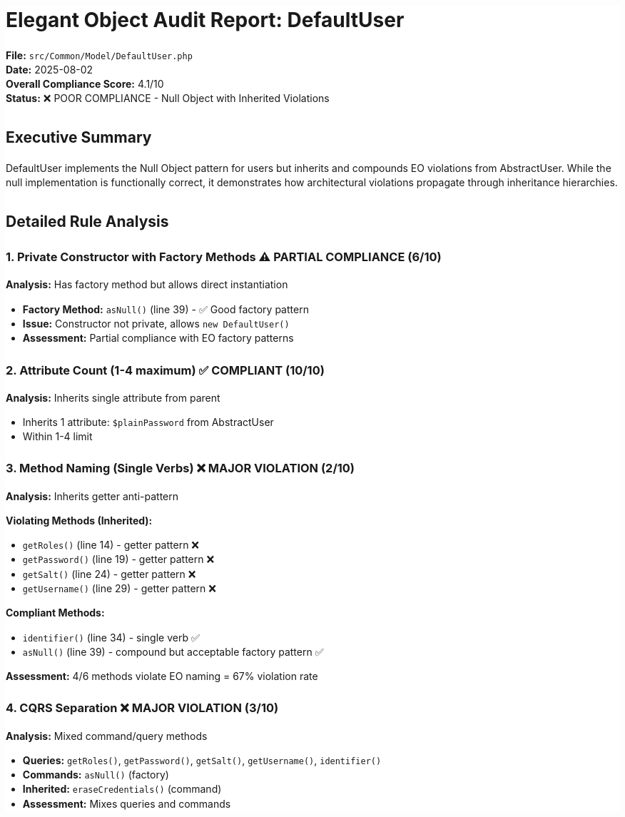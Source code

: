# Elegant Object Audit Report: DefaultUser

**File:** `src/Common/Model/DefaultUser.php`  
**Date:** 2025-08-02  
**Overall Compliance Score:** 4.1/10  
**Status:** ❌ POOR COMPLIANCE - Null Object with Inherited Violations

## Executive Summary

DefaultUser implements the Null Object pattern for users but inherits and compounds EO violations from AbstractUser. While the null implementation is functionally correct, it demonstrates how architectural violations propagate through inheritance hierarchies.

## Detailed Rule Analysis

### 1. Private Constructor with Factory Methods ⚠️ PARTIAL COMPLIANCE (6/10)
**Analysis:** Has factory method but allows direct instantiation
- **Factory Method:** `asNull()` (line 39) - ✅ Good factory pattern
- **Issue:** Constructor not private, allows `new DefaultUser()`
- **Assessment:** Partial compliance with EO factory patterns

### 2. Attribute Count (1-4 maximum) ✅ COMPLIANT (10/10)  
**Analysis:** Inherits single attribute from parent
- Inherits 1 attribute: `$plainPassword` from AbstractUser
- Within 1-4 limit

### 3. Method Naming (Single Verbs) ❌ MAJOR VIOLATION (2/10)
**Analysis:** Inherits getter anti-pattern

**Violating Methods (Inherited):**
- `getRoles()` (line 14) - getter pattern ❌
- `getPassword()` (line 19) - getter pattern ❌
- `getSalt()` (line 24) - getter pattern ❌
- `getUsername()` (line 29) - getter pattern ❌

**Compliant Methods:**
- `identifier()` (line 34) - single verb ✅
- `asNull()` (line 39) - compound but acceptable factory pattern ✅

**Assessment:** 4/6 methods violate EO naming = 67% violation rate

### 4. CQRS Separation ❌ MAJOR VIOLATION (3/10)
**Analysis:** Mixed command/query methods
- **Queries:** `getRoles()`, `getPassword()`, `getSalt()`, `getUsername()`, `identifier()`
- **Commands:** `asNull()` (factory)
- **Inherited:** `eraseCredentials()` (command)
- **Assessment:** Mixes queries and commands

